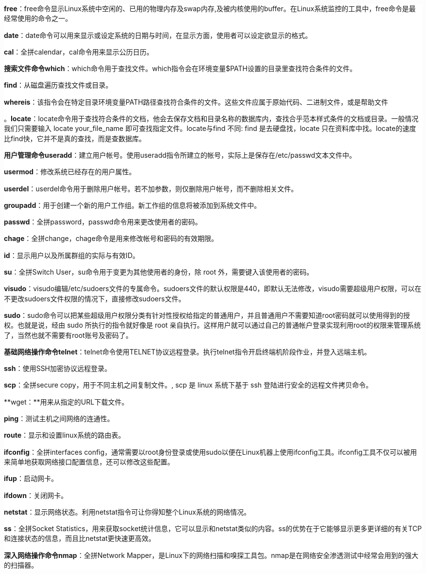 **free**：free命令显示Linux系统中空闲的、已用的物理内存及swap内存,及被内核使用的buffer。在Linux系统监控的工具中，free命令是最经常使用的命令之一。

**date**：date命令可以用来显示或设定系统的日期与时间，在显示方面，使用者可以设定欲显示的格式。

**cal**：全拼calendar，cal命令用来显示公历日历。

**搜索文件命令which**：which命令用于查找文件。which指令会在环境变量$PATH设置的目录里查找符合条件的文件。

**find**：从磁盘遍历查找文件或目录。

**whereis**：该指令会在特定目录环境变量PATH路径查找符合条件的文件。这些文件应属于原始代码、二进制文件，或是帮助文件

。**locate**：locate命令用于查找符合条件的文档，他会去保存文档和目录名称的数据库内，查找合乎范本样式条件的文档或目录。一般情况我们只需要输入 locate your_file_name 即可查找指定文件。locate与find 不同: find 是去硬盘找，locate 只在资料库中找。locate的速度比find快，它并不是真的查找，而是查数据库。

**用户管理命令useradd**：建立用户帐号。使用useradd指令所建立的帐号，实际上是保存在/etc/passwd文本文件中。

**usermod**：修改系统已经存在的用户属性。



**userdel**：userdel命令用于删除用户帐号。若不加参数，则仅删除用户帐号，而不删除相关文件。

**groupadd**：用于创建一个新的用户工作组。新工作组的信息将被添加到系统文件中。

**passwd**：全拼password，passwd命令用来更改使用者的密码。

**chage**：全拼change，chage命令是用来修改帐号和密码的有效期限。

**id**：显示用户以及所属群组的实际与有效ID。

**su**：全拼Switch User，su命令用于变更为其他使用者的身份，除 root 外，需要键入该使用者的密码。

**visudo**：visudo编辑/etc/sudoers文件的专属命令。sudoers文件的默认权限是440，即默认无法修改，visudo需要超级用户权限，可以在不更改sudoers文件权限的情况下，直接修改sudoers文件。

**sudo**：sudo命令可以把某些超级用户权限分类有针对性授权给指定的普通用户，并且普通用户不需要知道root密码就可以使用得到的授权。也就是说，经由 sudo 所执行的指令就好像是 root 亲自执行。这样用户就可以通过自己的普通帐户登录实现利用root的权限来管理系统了，当然也就不需要有root账号及密码了。

**基础网络操作命令telnet**：telnet命令使用TELNET协议远程登录。执行telnet指令开启终端机阶段作业，并登入远端主机。

**ssh**：使用SSH加密协议远程登录。

**scp**：全拼secure copy，用于不同主机之间复制文件。, scp 是 linux 系统下基于 ssh 登陆进行安全的远程文件拷贝命令。

**wget：**用来从指定的URL下载文件。

**ping**：测试主机之间网络的连通性。

**route**：显示和设置linux系统的路由表。

**ifconfig**：全拼interfaces config，通常需要以root身份登录或使用sudo以便在Linux机器上使用ifconfig工具。ifconfig工具不仅可以被用来简单地获取网络接口配置信息，还可以修改这些配置。

**ifup**：启动网卡。

**ifdown**：关闭网卡。

**netstat**：显示网络状态。利用netstat指令可让你得知整个Linux系统的网络情况。

**ss**：全拼Socket Statistics，用来获取socket统计信息，它可以显示和netstat类似的内容。ss的优势在于它能够显示更多更详细的有关TCP和连接状态的信息，而且比netstat更快速更高效。

**深入网络操作命令nmap**：全拼Network Mapper，是Linux下的网络扫描和嗅探工具包。nmap是在网络安全渗透测试中经常会用到的强大的扫描器。
